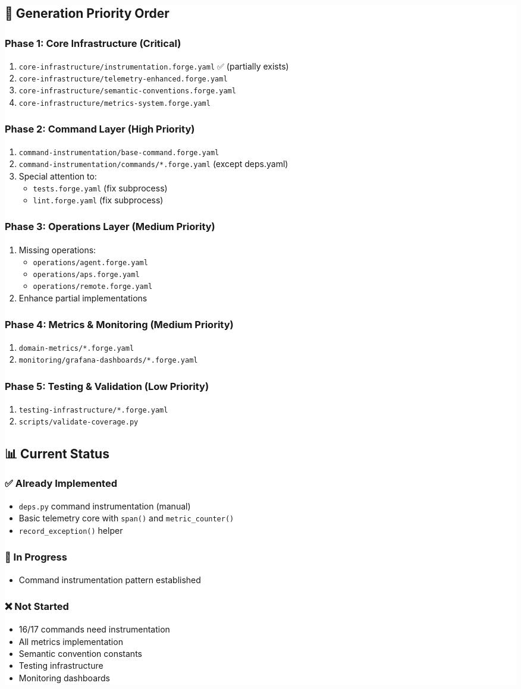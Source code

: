 
## 🎯 Generation Priority Order

### Phase 1: Core Infrastructure (Critical)
1. `core-infrastructure/instrumentation.forge.yaml` ✅ (partially exists)
2. `core-infrastructure/telemetry-enhanced.forge.yaml`
3. `core-infrastructure/semantic-conventions.forge.yaml`
4. `core-infrastructure/metrics-system.forge.yaml`

### Phase 2: Command Layer (High Priority)
1. `command-instrumentation/base-command.forge.yaml`
2. `command-instrumentation/commands/*.forge.yaml` (except deps.yaml)
3. Special attention to:
   - `tests.forge.yaml` (fix subprocess)
   - `lint.forge.yaml` (fix subprocess)

### Phase 3: Operations Layer (Medium Priority)
1. Missing operations:
   - `operations/agent.forge.yaml`
   - `operations/aps.forge.yaml`
   - `operations/remote.forge.yaml`
2. Enhance partial implementations

### Phase 4: Metrics & Monitoring (Medium Priority)
1. `domain-metrics/*.forge.yaml`
2. `monitoring/grafana-dashboards/*.forge.yaml`

### Phase 5: Testing & Validation (Low Priority)
1. `testing-infrastructure/*.forge.yaml`
2. `scripts/validate-coverage.py`

## 📊 Current Status

### ✅ Already Implemented
- `deps.py` command instrumentation (manual)
- Basic telemetry core with `span()` and `metric_counter()`
- `record_exception()` helper

### 🔄 In Progress
- Command instrumentation pattern established

### ❌ Not Started
- 16/17 commands need instrumentation
- All metrics implementation
- Semantic convention constants
- Testing infrastructure
- Monitoring dashboards
